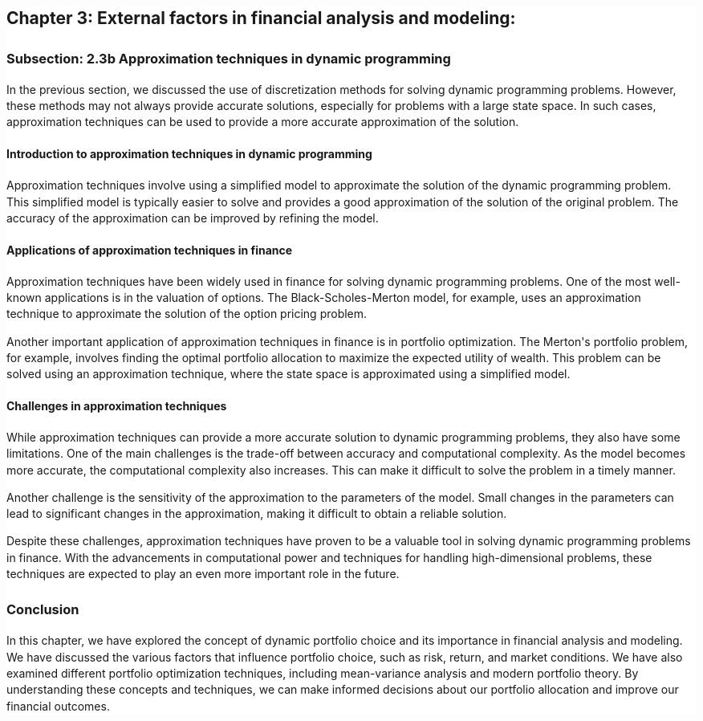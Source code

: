 
## Chapter 3: External factors in financial analysis and modeling:




### Subsection: 2.3b Approximation techniques in dynamic programming

In the previous section, we discussed the use of discretization methods for solving dynamic programming problems. However, these methods may not always provide accurate solutions, especially for problems with a large state space. In such cases, approximation techniques can be used to provide a more accurate approximation of the solution.

#### Introduction to approximation techniques in dynamic programming

Approximation techniques involve using a simplified model to approximate the solution of the dynamic programming problem. This simplified model is typically easier to solve and provides a good approximation of the solution of the original problem. The accuracy of the approximation can be improved by refining the model.

#### Applications of approximation techniques in finance

Approximation techniques have been widely used in finance for solving dynamic programming problems. One of the most well-known applications is in the valuation of options. The Black-Scholes-Merton model, for example, uses an approximation technique to approximate the solution of the option pricing problem.

Another important application of approximation techniques in finance is in portfolio optimization. The Merton's portfolio problem, for example, involves finding the optimal portfolio allocation to maximize the expected utility of wealth. This problem can be solved using an approximation technique, where the state space is approximated using a simplified model.

#### Challenges in approximation techniques

While approximation techniques can provide a more accurate solution to dynamic programming problems, they also have some limitations. One of the main challenges is the trade-off between accuracy and computational complexity. As the model becomes more accurate, the computational complexity also increases. This can make it difficult to solve the problem in a timely manner.

Another challenge is the sensitivity of the approximation to the parameters of the model. Small changes in the parameters can lead to significant changes in the approximation, making it difficult to obtain a reliable solution.

Despite these challenges, approximation techniques have proven to be a valuable tool in solving dynamic programming problems in finance. With the advancements in computational power and techniques for handling high-dimensional problems, these techniques are expected to play an even more important role in the future.


### Conclusion
In this chapter, we have explored the concept of dynamic portfolio choice and its importance in financial analysis and modeling. We have discussed the various factors that influence portfolio choice, such as risk, return, and market conditions. We have also examined different portfolio optimization techniques, including mean-variance analysis and modern portfolio theory. By understanding these concepts and techniques, we can make informed decisions about our portfolio allocation and improve our financial outcomes.
